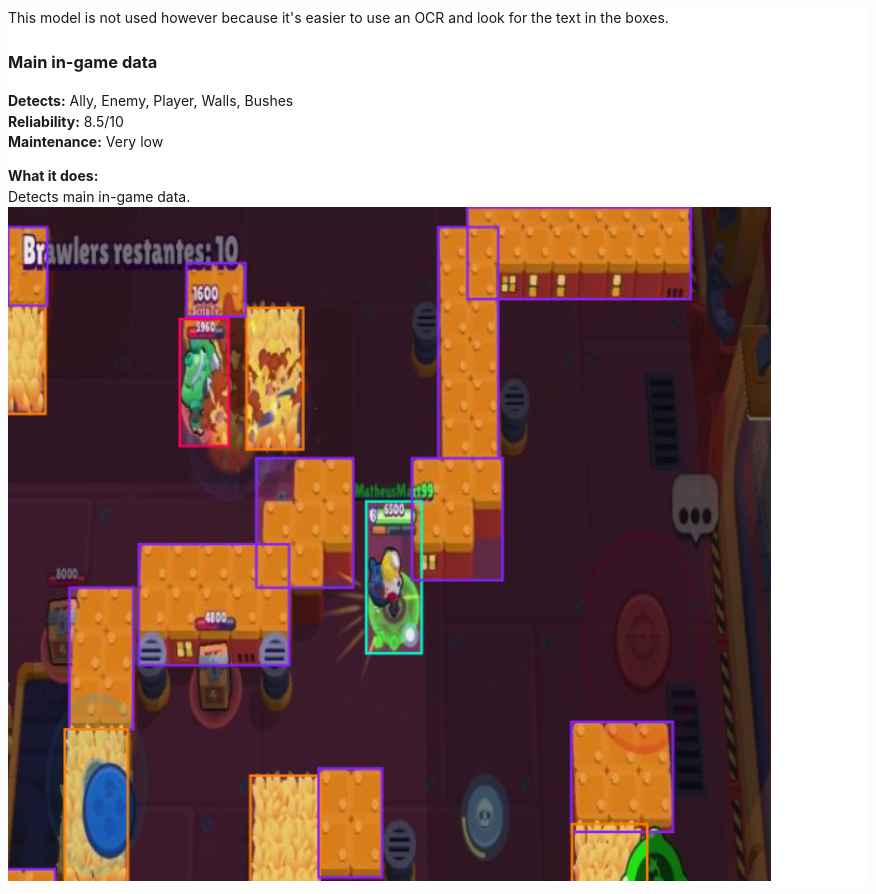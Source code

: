 This model is not used however because it's easier to use an OCR and look for the text in the boxes.

### Main in-game data
**Detects:** Ally, Enemy, Player, Walls, Bushes <br>
**Reliability:** 8.5/10<br>
**Maintenance:** Very low

**What it does:**<br>
Detects main in-game data. 
<img src="images/models/main_model.PNG">

